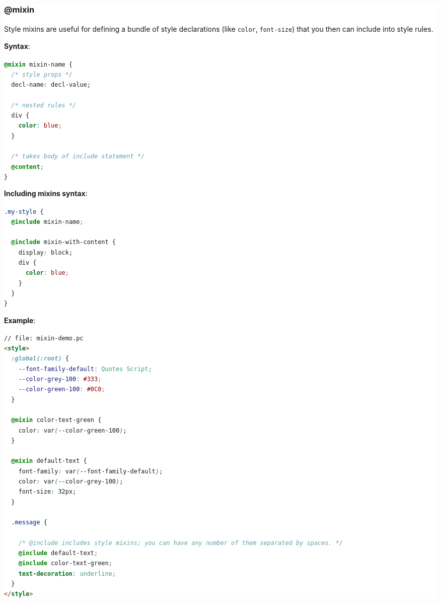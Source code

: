 
### @mixin

Style mixins are useful for defining a bundle of style declarations (like `color`, `font-size`) that you then can include into style rules.

**Syntax**:

```css
@mixin mixin-name {
  /* style props */
  decl-name: decl-value;

  /* nested rules */
  div {
    color: blue;
  }

  /* takes body of include statement */
  @content;
}
```

**Including mixins syntax**:

```css
.my-style {
  @include mixin-name;

  @include mixin-with-content {
    display: block;
    div {
      color: blue;
    }
  }
}
```

 **Example**:

```html live height=670px
// file: mixin-demo.pc
<style>
  :global(:root) {
    --font-family-default: Quotes Script;
    --color-grey-100: #333;
    --color-green-100: #0C0;
  }
  
  @mixin color-text-green {
    color: var(--color-green-100);
  }
  
  @mixin default-text {
    font-family: var(--font-family-default);
    color: var(--color-grey-100);
    font-size: 32px;
  }
  
  .message {

    /* @include includes style mixins; you can have any number of them separated by spaces. */
    @include default-text;
    @include color-text-green;
    text-decoration: underline;
  }
</style>
```